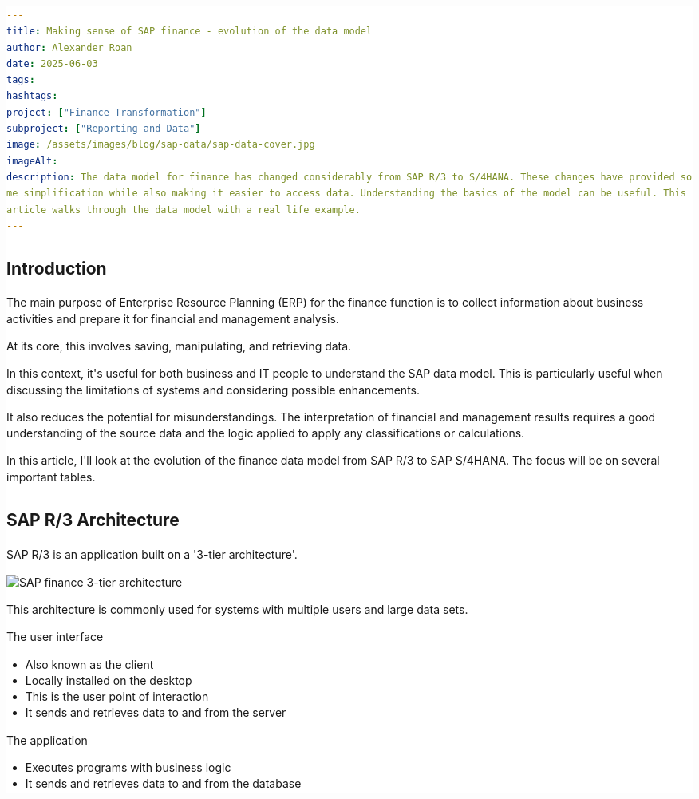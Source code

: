```yaml
---
title: Making sense of SAP finance - evolution of the data model
author: Alexander Roan
date: 2025-06-03
tags: 
hashtags:
project: ["Finance Transformation"]
subproject: ["Reporting and Data"]
image: /assets/images/blog/sap-data/sap-data-cover.jpg
imageAlt:
description: The data model for finance has changed considerably from SAP R/3 to S/4HANA. These changes have provided some simplification while also making it easier to access data. Understanding the basics of the model can be useful. This article walks through the data model with a real life example.
---
```


## Introduction

The main purpose of Enterprise Resource Planning (ERP) for the finance function is to collect information about business activities and prepare it for financial and management analysis.

At its core, this involves saving, manipulating, and retrieving data.

In this context, it's useful for both business and IT people to understand the SAP data model. This is particularly useful when discussing the limitations of systems and considering possible enhancements.

It also reduces the potential for misunderstandings. The interpretation of financial and management results requires a good understanding of the source data and the logic applied to apply any classifications or calculations.

In this article, I'll look at the evolution of the finance data model from SAP R/3 to SAP S/4HANA. The focus will be on several important tables.

## SAP R/3 Architecture

SAP R/3 is an application built on a '3-tier architecture'.

![SAP finance 3-tier architecture](/assets/images/blog/sap-data/architecture.jpg)

This architecture is commonly used for systems with multiple users and large data sets.

The user interface

- Also known as the client
- Locally installed on the desktop
- This is the user point of interaction
- It sends and retrieves data to and from the server

The application

- Executes programs with business logic
- It sends and retrieves data to and from the database
